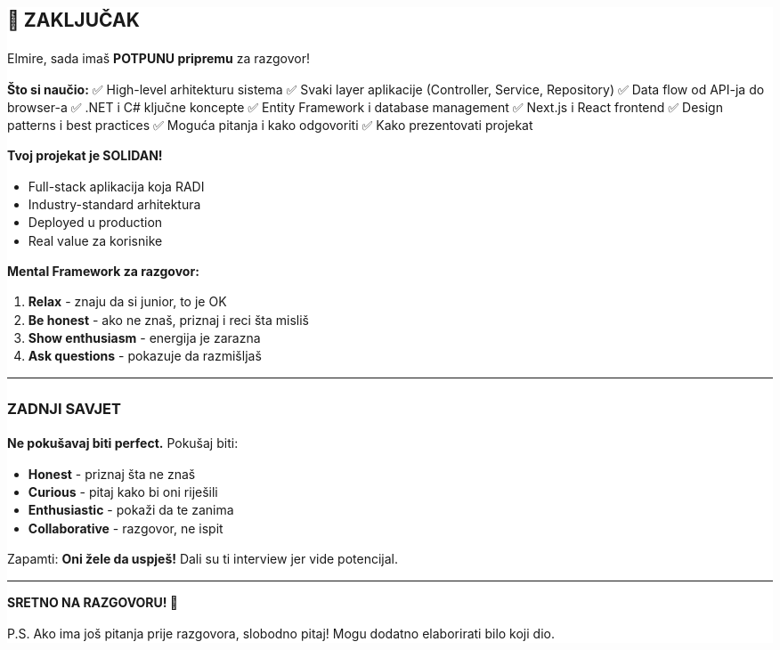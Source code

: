 ## 🎉 ZAKLJUČAK

Elmire, sada imaš **POTPUNU pripremu** za razgovor!

**Što si naučio:**
✅ High-level arhitekturu sistema
✅ Svaki layer aplikacije (Controller, Service, Repository)
✅ Data flow od API-ja do browser-a
✅ .NET i C# ključne koncepte
✅ Entity Framework i database management
✅ Next.js i React frontend
✅ Design patterns i best practices
✅ Moguća pitanja i kako odgovoriti
✅ Kako prezentovati projekat

**Tvoj projekat je SOLIDAN!**
- Full-stack aplikacija koja RADI
- Industry-standard arhitektura
- Deployed u production
- Real value za korisnike

**Mental Framework za razgovor:**
1. **Relax** - znaju da si junior, to je OK
2. **Be honest** - ako ne znaš, priznaj i reci šta misliš
3. **Show enthusiasm** - energija je zarazna
4. **Ask questions** - pokazuje da razmišljaš

---

### ZADNJI SAVJET

**Ne pokušavaj biti perfect.** Pokušaj biti:
- **Honest** - priznaj šta ne znaš
- **Curious** - pitaj kako bi oni riješili
- **Enthusiastic** - pokaži da te zanima
- **Collaborative** - razgovor, ne ispit

Zapamti: **Oni žele da uspješ!** Dali su ti interview jer vide potencijal.

---

**SRETNO NA RAZGOVORU! 🚀**

P.S. Ako ima još pitanja prije razgovora, slobodno pitaj! Mogu dodatno elaborirati bilo koji dio.